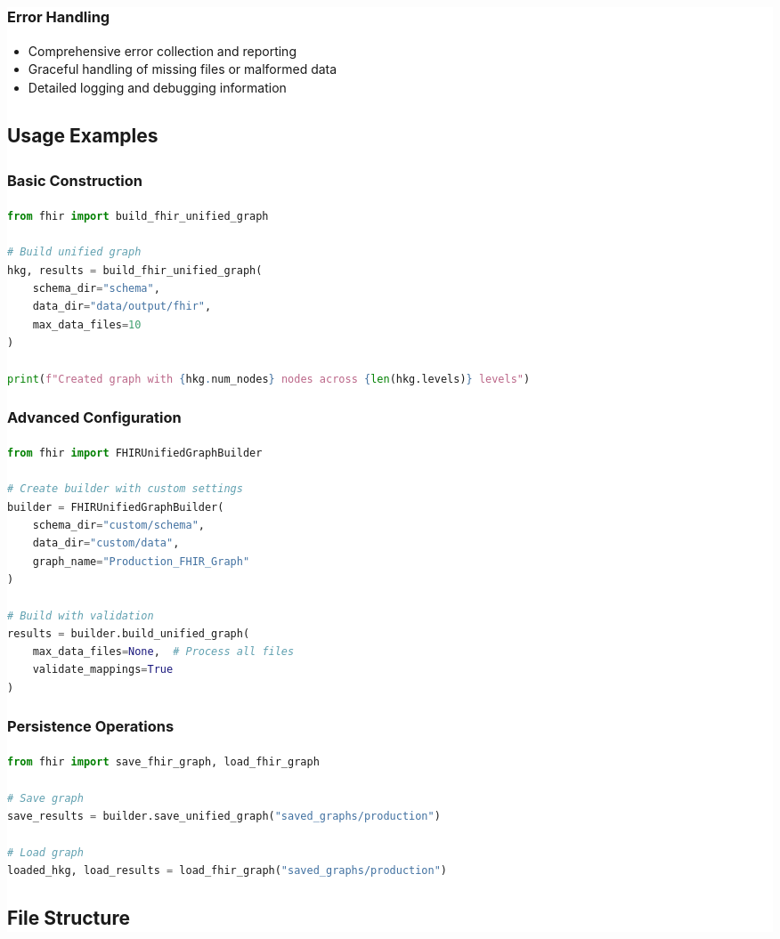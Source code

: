 ### Error Handling
- Comprehensive error collection and reporting
- Graceful handling of missing files or malformed data
- Detailed logging and debugging information

## Usage Examples

### Basic Construction
```python
from fhir import build_fhir_unified_graph

# Build unified graph
hkg, results = build_fhir_unified_graph(
    schema_dir="schema",
    data_dir="data/output/fhir",
    max_data_files=10
)

print(f"Created graph with {hkg.num_nodes} nodes across {len(hkg.levels)} levels")
```

### Advanced Configuration
```python
from fhir import FHIRUnifiedGraphBuilder

# Create builder with custom settings
builder = FHIRUnifiedGraphBuilder(
    schema_dir="custom/schema",
    data_dir="custom/data",
    graph_name="Production_FHIR_Graph"
)

# Build with validation
results = builder.build_unified_graph(
    max_data_files=None,  # Process all files
    validate_mappings=True
)
```

### Persistence Operations
```python
from fhir import save_fhir_graph, load_fhir_graph

# Save graph
save_results = builder.save_unified_graph("saved_graphs/production")

# Load graph
loaded_hkg, load_results = load_fhir_graph("saved_graphs/production")
```

## File Structure
